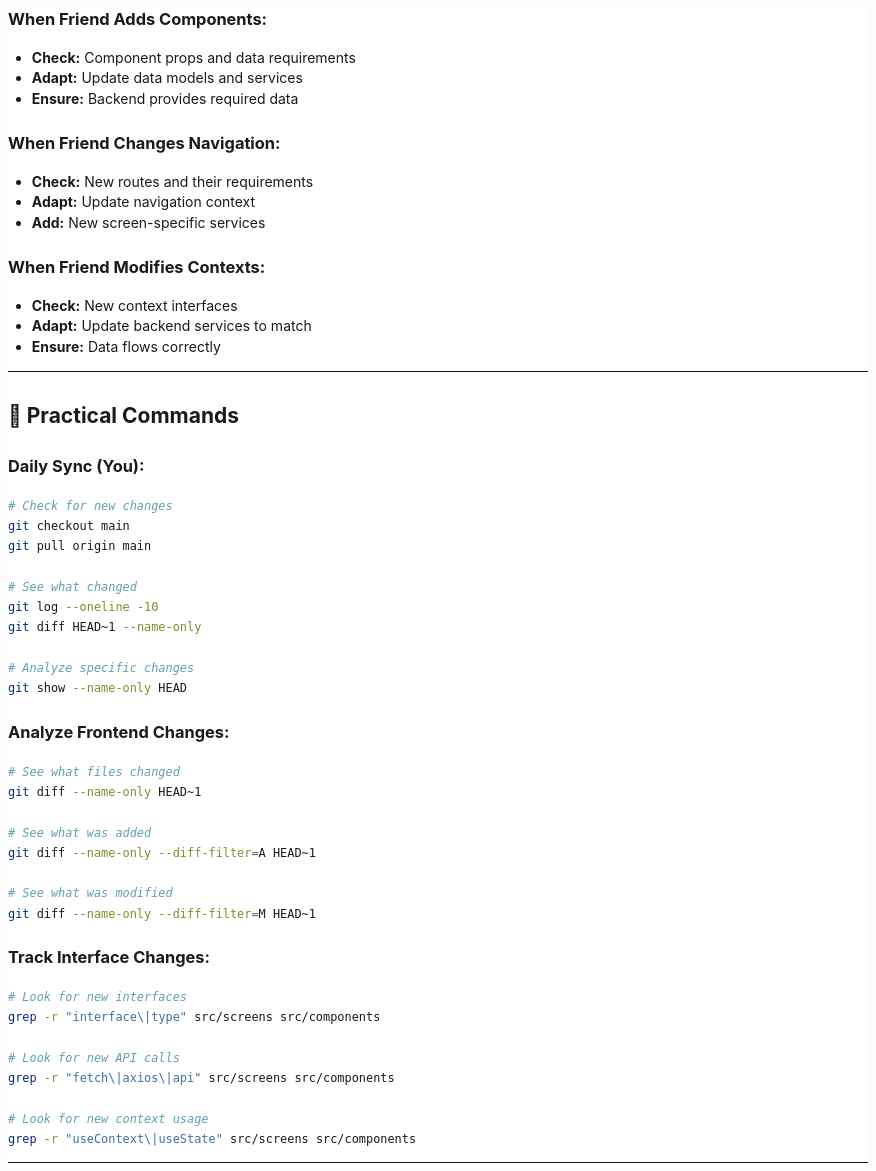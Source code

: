 ### **When Friend Adds Components:**
- **Check:** Component props and data requirements
- **Adapt:** Update data models and services
- **Ensure:** Backend provides required data

### **When Friend Changes Navigation:**
- **Check:** New routes and their requirements
- **Adapt:** Update navigation context
- **Add:** New screen-specific services

### **When Friend Modifies Contexts:**
- **Check:** New context interfaces
- **Adapt:** Update backend services to match
- **Ensure:** Data flows correctly

---

## 🔧 **Practical Commands**

### **Daily Sync (You):**
```bash
# Check for new changes
git checkout main
git pull origin main

# See what changed
git log --oneline -10
git diff HEAD~1 --name-only

# Analyze specific changes
git show --name-only HEAD
```

### **Analyze Frontend Changes:**
```bash
# See what files changed
git diff --name-only HEAD~1

# See what was added
git diff --name-only --diff-filter=A HEAD~1

# See what was modified
git diff --name-only --diff-filter=M HEAD~1
```

### **Track Interface Changes:**
```bash
# Look for new interfaces
grep -r "interface\|type" src/screens src/components

# Look for new API calls
grep -r "fetch\|axios\|api" src/screens src/components

# Look for new context usage
grep -r "useContext\|useState" src/screens src/components
```

---